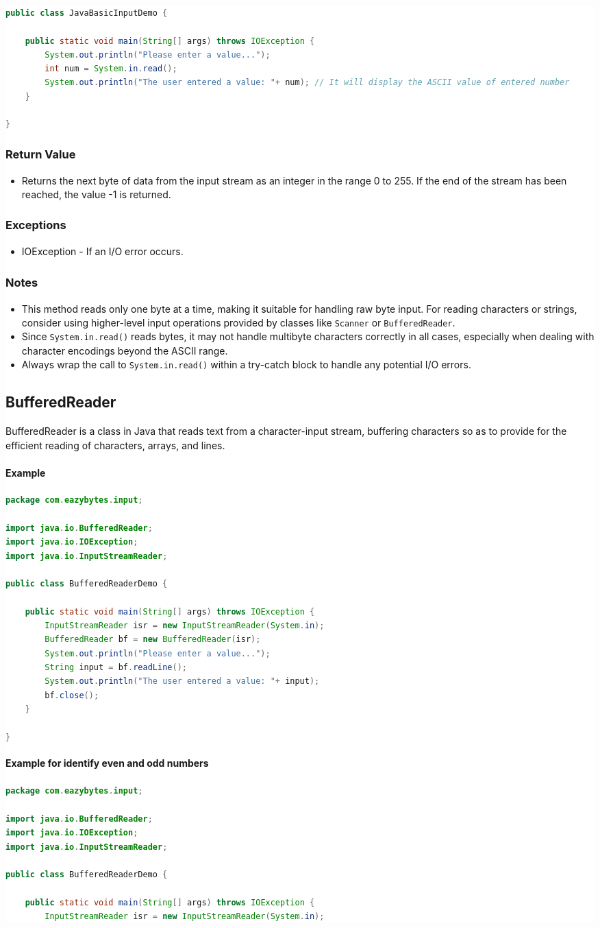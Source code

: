 ```java
public class JavaBasicInputDemo {

    public static void main(String[] args) throws IOException {
        System.out.println("Please enter a value...");
        int num = System.in.read();
        System.out.println("The user entered a value: "+ num); // It will display the ASCII value of entered number
    }

}
```
### Return Value
- Returns the next byte of data from the input stream as an integer in the range 0 to 255. If the end of the stream has been reached, the value -1 is returned.
### Exceptions
- IOException - If an I/O error occurs.
### Notes
- This method reads only one byte at a time, making it suitable for handling raw byte input. For reading characters or strings, consider using higher-level input operations provided by classes like `Scanner` or `BufferedReader`.
- Since `System.in.read()` reads bytes, it may not handle multibyte characters correctly in all cases, especially when dealing with character encodings beyond the ASCII range.
- Always wrap the call to `System.in.read()` within a try-catch block to handle any potential I/O errors.
## BufferedReader
BufferedReader is a class in Java that reads text from a character-input stream, buffering characters so as to provide for the efficient reading of characters, arrays, and lines.
#### Example
```java
package com.eazybytes.input;

import java.io.BufferedReader;
import java.io.IOException;
import java.io.InputStreamReader;

public class BufferedReaderDemo {

    public static void main(String[] args) throws IOException {
        InputStreamReader isr = new InputStreamReader(System.in);
        BufferedReader bf = new BufferedReader(isr);
        System.out.println("Please enter a value...");
        String input = bf.readLine();
        System.out.println("The user entered a value: "+ input);
        bf.close();
    }

}
```
#### Example for identify even and odd numbers
```java
package com.eazybytes.input;

import java.io.BufferedReader;
import java.io.IOException;
import java.io.InputStreamReader;

public class BufferedReaderDemo {

    public static void main(String[] args) throws IOException {
        InputStreamReader isr = new InputStreamReader(System.in);
```